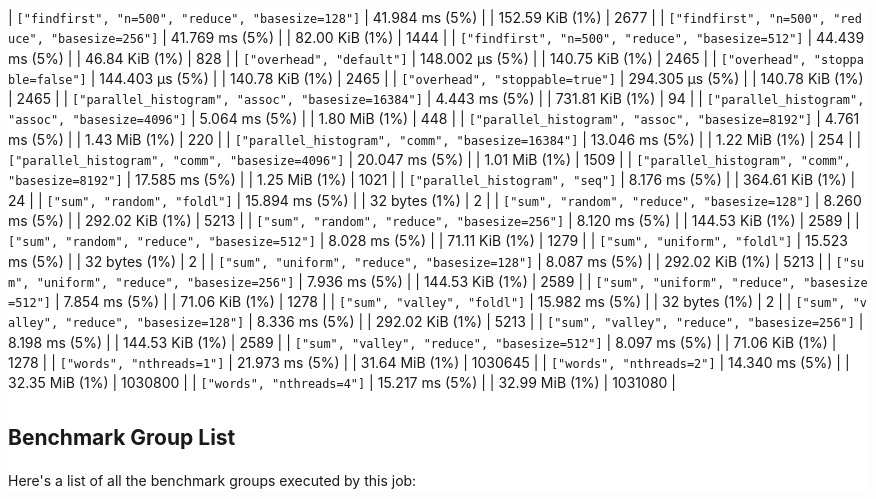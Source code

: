 | `["findfirst", "n=500", "reduce", "basesize=128"]`  |  41.984 ms (5%) |           |  152.59 KiB (1%) |        2677 |
| `["findfirst", "n=500", "reduce", "basesize=256"]`  |  41.769 ms (5%) |           |   82.00 KiB (1%) |        1444 |
| `["findfirst", "n=500", "reduce", "basesize=512"]`  |  44.439 ms (5%) |           |   46.84 KiB (1%) |         828 |
| `["overhead", "default"]`                           | 148.002 μs (5%) |           |  140.75 KiB (1%) |        2465 |
| `["overhead", "stoppable=false"]`                   | 144.403 μs (5%) |           |  140.78 KiB (1%) |        2465 |
| `["overhead", "stoppable=true"]`                    | 294.305 μs (5%) |           |  140.78 KiB (1%) |        2465 |
| `["parallel_histogram", "assoc", "basesize=16384"]` |   4.443 ms (5%) |           |  731.81 KiB (1%) |          94 |
| `["parallel_histogram", "assoc", "basesize=4096"]`  |   5.064 ms (5%) |           |    1.80 MiB (1%) |         448 |
| `["parallel_histogram", "assoc", "basesize=8192"]`  |   4.761 ms (5%) |           |    1.43 MiB (1%) |         220 |
| `["parallel_histogram", "comm", "basesize=16384"]`  |  13.046 ms (5%) |           |    1.22 MiB (1%) |         254 |
| `["parallel_histogram", "comm", "basesize=4096"]`   |  20.047 ms (5%) |           |    1.01 MiB (1%) |        1509 |
| `["parallel_histogram", "comm", "basesize=8192"]`   |  17.585 ms (5%) |           |    1.25 MiB (1%) |        1021 |
| `["parallel_histogram", "seq"]`                     |   8.176 ms (5%) |           |  364.61 KiB (1%) |          24 |
| `["sum", "random", "foldl"]`                        |  15.894 ms (5%) |           |    32 bytes (1%) |           2 |
| `["sum", "random", "reduce", "basesize=128"]`       |   8.260 ms (5%) |           |  292.02 KiB (1%) |        5213 |
| `["sum", "random", "reduce", "basesize=256"]`       |   8.120 ms (5%) |           |  144.53 KiB (1%) |        2589 |
| `["sum", "random", "reduce", "basesize=512"]`       |   8.028 ms (5%) |           |   71.11 KiB (1%) |        1279 |
| `["sum", "uniform", "foldl"]`                       |  15.523 ms (5%) |           |    32 bytes (1%) |           2 |
| `["sum", "uniform", "reduce", "basesize=128"]`      |   8.087 ms (5%) |           |  292.02 KiB (1%) |        5213 |
| `["sum", "uniform", "reduce", "basesize=256"]`      |   7.936 ms (5%) |           |  144.53 KiB (1%) |        2589 |
| `["sum", "uniform", "reduce", "basesize=512"]`      |   7.854 ms (5%) |           |   71.06 KiB (1%) |        1278 |
| `["sum", "valley", "foldl"]`                        |  15.982 ms (5%) |           |    32 bytes (1%) |           2 |
| `["sum", "valley", "reduce", "basesize=128"]`       |   8.336 ms (5%) |           |  292.02 KiB (1%) |        5213 |
| `["sum", "valley", "reduce", "basesize=256"]`       |   8.198 ms (5%) |           |  144.53 KiB (1%) |        2589 |
| `["sum", "valley", "reduce", "basesize=512"]`       |   8.097 ms (5%) |           |   71.06 KiB (1%) |        1278 |
| `["words", "nthreads=1"]`                           |  21.973 ms (5%) |           |   31.64 MiB (1%) |     1030645 |
| `["words", "nthreads=2"]`                           |  14.340 ms (5%) |           |   32.35 MiB (1%) |     1030800 |
| `["words", "nthreads=4"]`                           |  15.217 ms (5%) |           |   32.99 MiB (1%) |     1031080 |

## Benchmark Group List
Here's a list of all the benchmark groups executed by this job:
